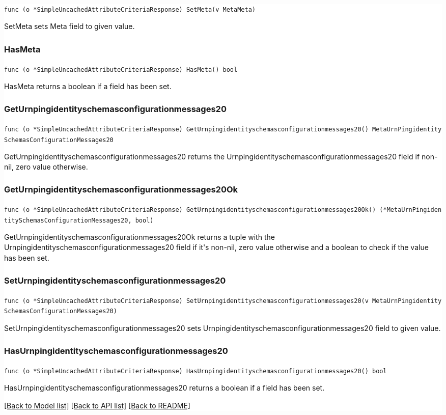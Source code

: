 `func (o *SimpleUncachedAttributeCriteriaResponse) SetMeta(v MetaMeta)`

SetMeta sets Meta field to given value.

### HasMeta

`func (o *SimpleUncachedAttributeCriteriaResponse) HasMeta() bool`

HasMeta returns a boolean if a field has been set.

### GetUrnpingidentityschemasconfigurationmessages20

`func (o *SimpleUncachedAttributeCriteriaResponse) GetUrnpingidentityschemasconfigurationmessages20() MetaUrnPingidentitySchemasConfigurationMessages20`

GetUrnpingidentityschemasconfigurationmessages20 returns the Urnpingidentityschemasconfigurationmessages20 field if non-nil, zero value otherwise.

### GetUrnpingidentityschemasconfigurationmessages20Ok

`func (o *SimpleUncachedAttributeCriteriaResponse) GetUrnpingidentityschemasconfigurationmessages20Ok() (*MetaUrnPingidentitySchemasConfigurationMessages20, bool)`

GetUrnpingidentityschemasconfigurationmessages20Ok returns a tuple with the Urnpingidentityschemasconfigurationmessages20 field if it's non-nil, zero value otherwise
and a boolean to check if the value has been set.

### SetUrnpingidentityschemasconfigurationmessages20

`func (o *SimpleUncachedAttributeCriteriaResponse) SetUrnpingidentityschemasconfigurationmessages20(v MetaUrnPingidentitySchemasConfigurationMessages20)`

SetUrnpingidentityschemasconfigurationmessages20 sets Urnpingidentityschemasconfigurationmessages20 field to given value.

### HasUrnpingidentityschemasconfigurationmessages20

`func (o *SimpleUncachedAttributeCriteriaResponse) HasUrnpingidentityschemasconfigurationmessages20() bool`

HasUrnpingidentityschemasconfigurationmessages20 returns a boolean if a field has been set.


[[Back to Model list]](../README.md#documentation-for-models) [[Back to API list]](../README.md#documentation-for-api-endpoints) [[Back to README]](../README.md)


